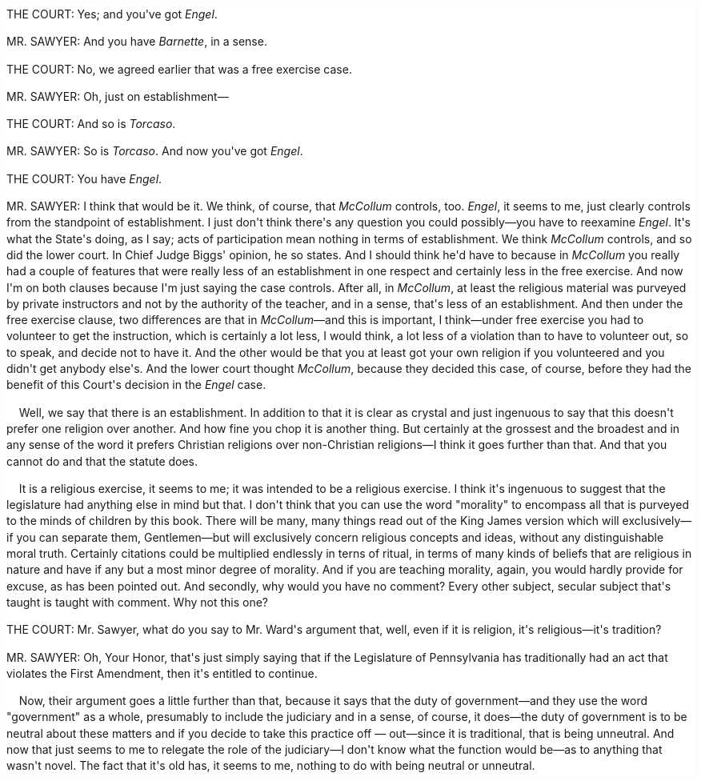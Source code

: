 </P><P> THE  COURT:  Yes; and you've got  <i>Engel</i>. 
</P><P> MR. SAWYER: And you have  <i>Barnette</i>,  in a sense. 
</P><P> THE COURT: No, we agreed earlier that was a free exercise case.    
</P>
<P> MR. SAWYER: Oh, just on establishment—  
</P><P> THE COURT:  And so is  <i>Torcaso</i>. 
</P><P> MR. SAWYER: So is  <i>Torcaso</i>.  And now you've got  <i>Engel</i>. 
</P>
<P> THE COURT: You have  <i>Engel</i>. 
</P><P> MR. SAWYER: I think that would be it. We think, of course,  that <i>McCollum</i>  controls,  too.  
<i>Engel</i>,  it seems to me, just  clearly controls from the standpoint of establishment. I just don't think there's any question you could possibly&#8212;you have to reexamine  
<i>Engel</i>.  It's what the State's doing, as I say; acts of participation mean nothing in terms of establishment. We think
<i>McCollum</i>  controls, and so did the lower court.  In  Chief Judge Biggs' opinion, 
he so states. And I should think he'd have to because in  <i>McCollum</i> 
you really had a couple of features that were really less of   an establishment in one respect and certainly less in the free exercise. 
And now  I'm  on both clauses because  I'm  just saying the case controls. After  all,  in  
<i>McCollum</i>,  at least the religious material 
was purveyed by private instructors and not by the authority 
of the teacher, and in a sense, that's less of an establishment.  And then under the free exercise clause, two differences are that in  
<i>McCollum</i>&#8212;and  this is important, I think&#8212;under free exercise  you had to volunteer to get the instruction, which is certainly a lot  less, I would think, a lot less of a violation than to have to volunteer 
out, so to speak, and decide not to have it. And the other  would be that you at least got your own religion   if  you volunteered  and you didn't get anybody else's. And the lower court thought  
<i>McCollum</i>,  because they decided this case, of course, before they   had the benefit of this Court's decision in the  
<i>Engel</i>  case. 
</P><P> &nbsp;&nbsp;&nbsp; <a name="Page45"></a>Well, we say that there is an establishment. In addition to that   it  is clear as  crystal  and just ingenuous to say that this doesn't prefer 
one religion over another. And how fine you chop it is another thing. But certainly at the grossest and the broadest and in any sense of the word it prefers Christian religions over non-Christian religions&#8212;I think it goes further than that. And that you cannot do and that the statute does. 
</P><P> &nbsp;&nbsp;&nbsp; It is a religious exercise, it seems to me; it was intended to be   a religious exercise. I think it's ingenuous to suggest that the legislature 
had anything else in mind but that. I don't think that you can use the word  "morality"  to encompass all that is purveyed to  the minds of  children  by this  book.  There  will  be many, many  things read out of the King James version which will exclusively&#8212; if you can separate them, Gentlemen&#8212;but will exclusively concern  religious concepts and ideas, without any distinguishable moral truth. Certainly citations could be multiplied endlessly in terns of  ritual,  in terms of many kinds of beliefs that are religious in nature  and have if any but a most minor degree of morality. And  if  you are teaching morality, again, you would hardly provide for excuse, 
as has been pointed out. And secondly, why would you have  no comment? Every other subject, secular subject that's taught is taught with comment. Why not this one? 
</P><P> THE COURT:  Mr.  Sawyer, what do you say to Mr. Ward's argument 
that, well, even  if  it is religion,  it's  religious&#8212;it's tradition? 
</P><P> MR. SAWYER: Oh, Your Honor, that's just simply saying that  if  the Legislature of Pennsylvania has traditionally had an act that violates the First Amendment, then it's entitled to continue. 
</P><P> &nbsp;&nbsp;&nbsp; Now, their argument goes a little further than that, because it  says that the duty of government&#8212;and they use the word "government" 
as a whole, presumably to include the judiciary and in a sense, of course, it does&#8212;the duty of government is to be neutral about these matters and if you decide to take this practice  off &#8212;
out&#8212;since it is traditional, that is being unneutral. And now that just seems to me to relegate the role of the judiciary&#8212;I don't know what the function would be&#8212;as to anything that wasn't novel. The fact that it's old has, it seems to me, nothing to do with being neutral or unneutral. 